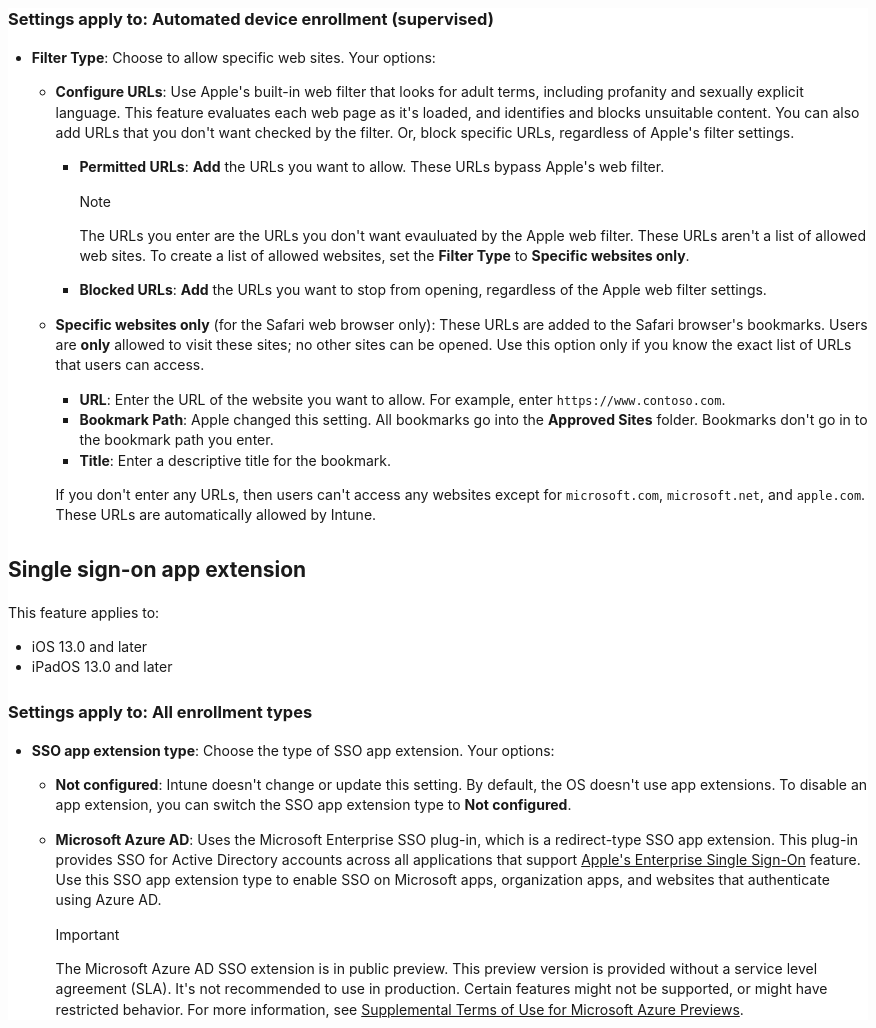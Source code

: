 ### Settings apply to: Automated device enrollment (supervised)

- **Filter Type**: Choose to allow specific web sites. Your options:

  - **Configure URLs**: Use Apple's built-in web filter that looks for adult terms, including profanity and sexually explicit language. This feature evaluates each web page as it's loaded, and identifies and blocks unsuitable content. You can also add URLs that you don't want checked by the filter. Or, block specific URLs, regardless of Apple's filter settings.

    - **Permitted URLs**: **Add** the URLs you want to allow. These URLs bypass Apple's web filter.

        > [!NOTE]
        > The URLs you enter are the URLs you don't want evauluated by the Apple web filter. These URLs aren't a list of allowed web sites. To create a list of allowed websites, set the **Filter Type** to **Specific websites only**.

    - **Blocked URLs**: **Add** the URLs you want to stop from opening, regardless of the Apple web filter settings.

  - **Specific websites only** (for the Safari web browser only): These URLs are added to the Safari browser's bookmarks. Users are **only** allowed to visit these sites; no other sites can be opened. Use this option only if you know the exact list of URLs that users can access.

    - **URL**: Enter the URL of the website you want to allow. For example, enter `https://www.contoso.com`.
    - **Bookmark Path**: Apple changed this setting. All bookmarks go into the **Approved Sites** folder. Bookmarks don't go in to the bookmark path you enter.
    - **Title**: Enter a descriptive title for the bookmark.

    If you don't enter any URLs, then users can't access any websites except for `microsoft.com`, `microsoft.net`, and `apple.com`. These URLs are automatically allowed by Intune.

## Single sign-on app extension

This feature applies to:

- iOS 13.0 and later
- iPadOS 13.0 and later

### Settings apply to: All enrollment types

- **SSO app extension type**: Choose the type of SSO app extension. Your options:

  - **Not configured**: Intune doesn't change or update this setting. By default, the OS doesn't use app extensions. To disable an app extension, you can switch the SSO app extension type to **Not configured**.
  - **Microsoft Azure AD**: Uses the Microsoft Enterprise SSO plug-in, which is a redirect-type SSO app extension. This plug-in provides SSO for Active Directory accounts across all applications that support [Apple's Enterprise Single Sign-On](https://developer.apple.com/documentation/authenticationservices) feature. Use this SSO app extension type to enable SSO on Microsoft apps, organization apps, and websites that authenticate using Azure AD.
  
    > [!IMPORTANT]
    > The Microsoft Azure AD SSO extension is in public preview. This preview version is provided without a service level agreement (SLA). It's not recommended to use in production. Certain features might not be supported, or might have restricted behavior. For more information, see [Supplemental Terms of Use for Microsoft Azure Previews](https://azure.microsoft.com/support/legal/preview-supplemental-terms).
